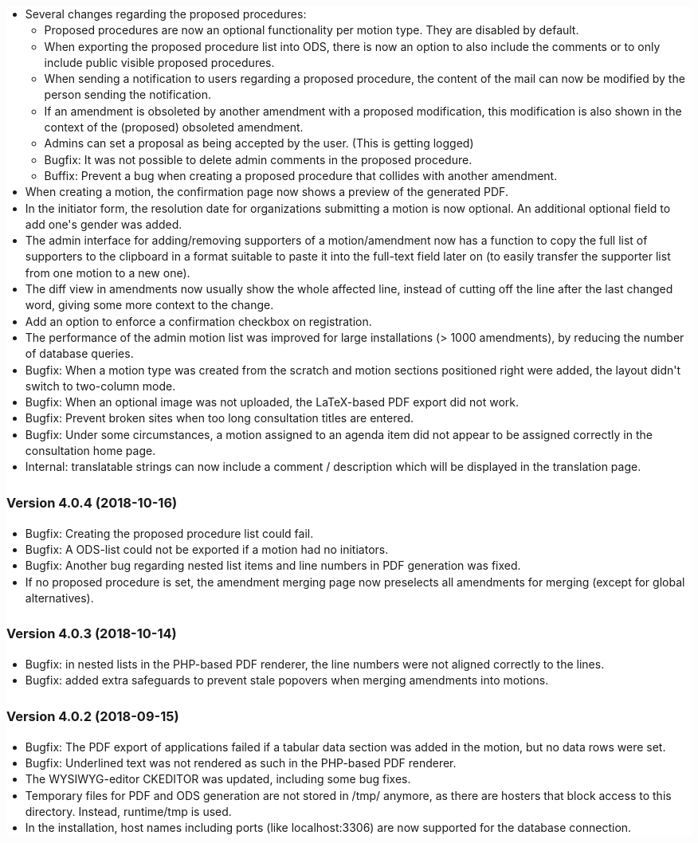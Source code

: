 - Several changes regarding the proposed procedures:
  - Proposed procedures are now an optional functionality per motion type. They are disabled by default.
  - When exporting the proposed procedure list into ODS, there is now an option to also include the comments or to only include public visible proposed procedures.
  - When sending a notification to users regarding a proposed procedure, the content of the mail can now be modified by the person sending the notification.
  - If an amendment is obsoleted by another amendment with a proposed modification, this modification is also shown in the context of the (proposed) obsoleted amendment.
  - Admins can set a proposal as being accepted by the user. (This is getting logged)
  - Bugfix: It was not possible to delete admin comments in the proposed procedure.
  - Buffix: Prevent a bug when creating a proposed procedure that collides with another amendment.
- When creating a motion, the confirmation page now shows a preview of the generated PDF.
- In the initiator form, the resolution date for organizations submitting a motion is now optional. An additional optional field to add one's gender was added.
- The admin interface for adding/removing supporters of a motion/amendment now has a function to copy the full list of supporters to the clipboard in a format suitable to paste it into the full-text field later on (to easily transfer the supporter list from one motion to a new one).
- The diff view in amendments now usually show the whole affected line, instead of cutting off the line after the last changed word, giving some more context to the change.
- Add an option to enforce a confirmation checkbox on registration.
- The performance of the admin motion list was improved for large installations (> 1000 amendments), by reducing the number of database queries.
- Bugfix: When a motion type was created from the scratch and motion sections positioned right were added, the layout didn't switch to two-column mode.
- Bugfix: When an optional image was not uploaded, the LaTeX-based PDF export did not work.
- Bugfix: Prevent broken sites when too long consultation titles are entered.
- Bugfix: Under some circumstances, a motion assigned to an agenda item did not appear to be assigned correctly in the consultation home page.
- Internal: translatable strings can now include a comment / description which will be displayed in the translation page.

### Version 4.0.4 (2018-10-16)

- Bugfix: Creating the proposed procedure list could fail.
- Bugfix: A ODS-list could not be exported if a motion had no initiators.
- Bugfix: Another bug regarding nested list items and line numbers in PDF generation was fixed.
- If no proposed procedure is set, the amendment merging page now preselects all amendments for merging (except for global alternatives).

### Version 4.0.3 (2018-10-14)

- Bugfix: in nested lists in the PHP-based PDF renderer, the line numbers were not aligned correctly to the lines.
- Bugfix: added extra safeguards to prevent stale popovers when merging amendments into motions.

### Version 4.0.2 (2018-09-15)

- Bugfix: The PDF export of applications failed if a tabular data section was added in the motion, but no data rows were set.
- Bugfix: Underlined text was not rendered as such in the PHP-based PDF renderer.
- The WYSIWYG-editor CKEDITOR was updated, including some bug fixes.
- Temporary files for PDF and ODS generation are not stored in /tmp/ anymore, as there are hosters that block access to this directory. Instead, runtime/tmp is used.
- In the installation, host names including ports (like localhost:3306) are now supported for the database connection.

